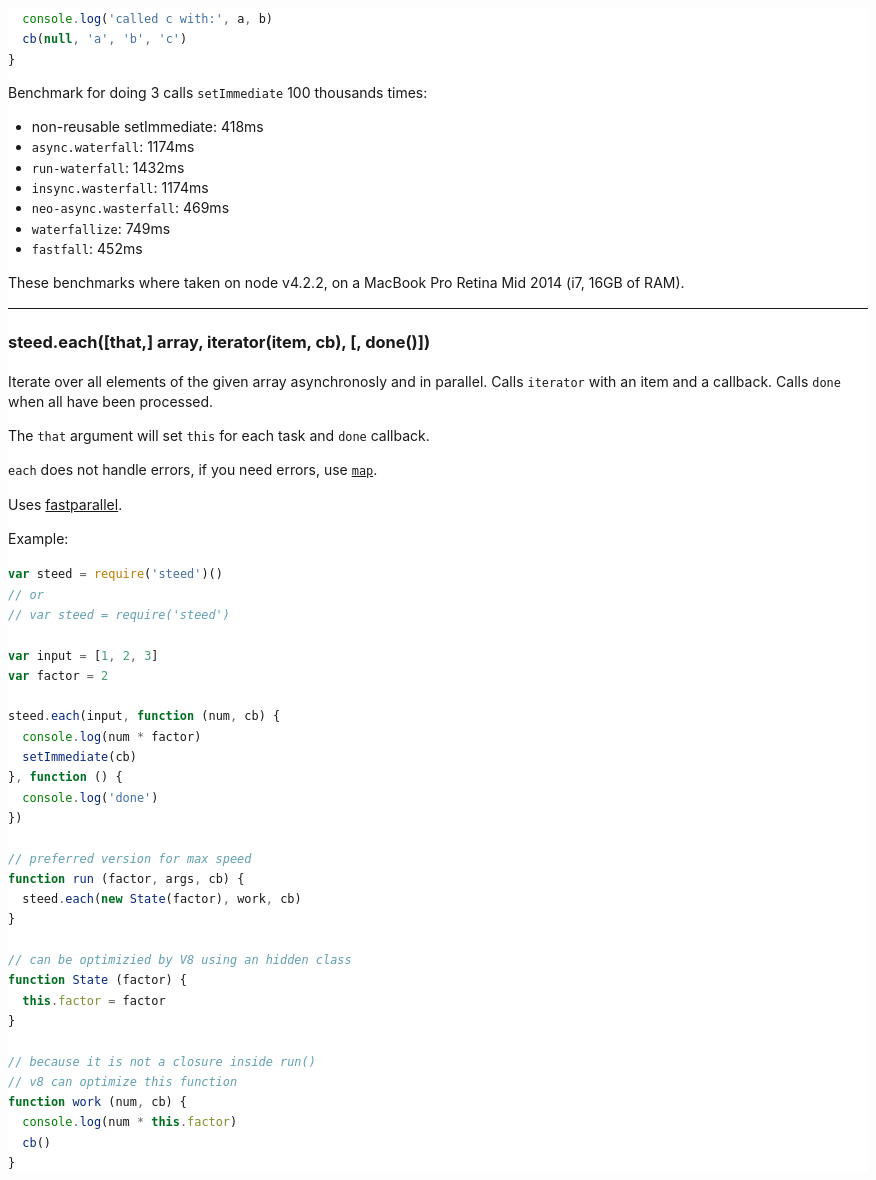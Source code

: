 ```js
  console.log('called c with:', a, b)
  cb(null, 'a', 'b', 'c')
}
```

Benchmark for doing 3 calls `setImmediate` 100 thousands times:

* non-reusable setImmediate: 418ms
* `async.waterfall`: 1174ms
* `run-waterfall`: 1432ms
* `insync.wasterfall`: 1174ms
* `neo-async.wasterfall`: 469ms
* `waterfallize`: 749ms
* `fastfall`: 452ms

These benchmarks where taken on node v4.2.2, on a MacBook
Pro Retina Mid 2014 (i7, 16GB of RAM).

-------------------------------------------------------
<a name="each"></a>
### steed.each([that,] array, iterator(item, cb), [, done()])

Iterate over all elements of the given array asynchronosly and in
parallel.
Calls `iterator` with an item and a callback. Calls `done` when all have
been processed.

The `that` argument will set `this` for each task and `done` callback.

`each` does not handle errors, if you need errors, use [`map`](#map).

Uses [fastparallel](http://npm.im/fastparallel).

Example:

```js
var steed = require('steed')()
// or
// var steed = require('steed')

var input = [1, 2, 3]
var factor = 2

steed.each(input, function (num, cb) {
  console.log(num * factor)
  setImmediate(cb)
}, function () {
  console.log('done')
})

// preferred version for max speed
function run (factor, args, cb) {
  steed.each(new State(factor), work, cb)
}

// can be optimizied by V8 using an hidden class
function State (factor) {
  this.factor = factor
}

// because it is not a closure inside run()
// v8 can optimize this function
function work (num, cb) {
  console.log(num * this.factor)
  cb()
}
```

[logo-url]: https://raw.githubusercontent.com/mcollina/steed/master/assets/banner.png
[npm-badge]: https://badge.fury.io/js/steed.svg
[npm-url]: https://badge.fury.io/js/steed
[travis-badge]: https://api.travis-ci.org/mcollina/steed.svg
[travis-url]: https://travis-ci.org/mcollina/steed
[coveralls-url]: https://coveralls.io/github/mcollina/steed?branch=master
[david-badge]: https://david-dm.org/mcollina/steed.svg
[david-url]: https://david-dm.org/mcollina/steed